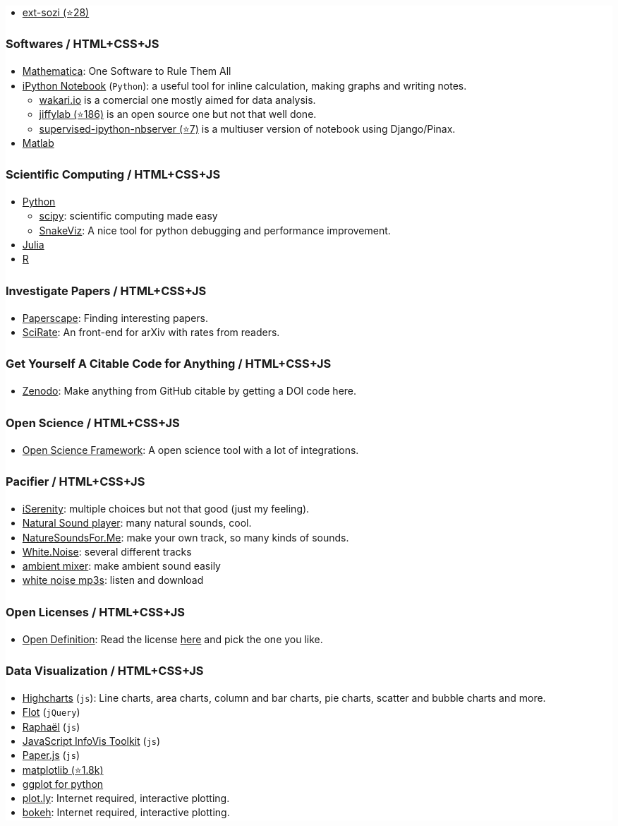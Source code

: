 *   [ext-sozi (⭐28)](https://github.com/asyazwan/ext-sozi)

### Softwares / HTML+CSS+JS

*   [Mathematica](http://www.wolfram.com/mathematica/): One Software to Rule Them All
*   [iPython Notebook](http://ipython.org/notebook.html) (`Python`): a useful tool for inline calculation, making graphs and writing notes.
    *   [wakari.io](https://wakari.io/) is a comercial one mostly aimed for data analysis.
    *   [jiffylab (⭐186)](https://github.com/ptone/jiffylab) is an open source one but not that well done.
    *   [supervised-ipython-nbserver (⭐7)](https://github.com/writefaruq/supervised-ipython-nbserver) is a multiuser version of notebook using Django/Pinax.
*   [Matlab](http://www.mathworks.com/products/matlab/)

### Scientific Computing / HTML+CSS+JS

*   [Python](https://www.python.org/)
    *   [scipy](https://www.scipy.org/): scientific computing made easy
    *   [SnakeViz](https://jiffyclub.github.io/snakeviz/): A nice tool for python debugging and performance improvement.
*   [Julia](http://julialang.org/)
*   [R](http://www.r-project.org/)

### Investigate Papers / HTML+CSS+JS

*   [Paperscape](http://paperscape.org/): Finding interesting papers.
*   [SciRate](https://scirate.com/): An front-end for arXiv with rates from readers.

### Get Yourself A Citable Code for Anything / HTML+CSS+JS

*   [Zenodo](https://zenodo.org/): Make anything from GitHub citable by getting a DOI code here.

### Open Science / HTML+CSS+JS

*   [Open Science Framework](https://osf.io/): A open science tool with a lot of integrations.

### Pacifier / HTML+CSS+JS

*   [iSerenity](http://www.iserenity.com/): multiple choices but not that good (just my feeling).
*   [Natural Sound player](http://www.naturesoundplayer.com/): many natural sounds, cool.
*   [NatureSoundsFor.Me](http://naturesoundsfor.me/): make your own track, so many kinds of sounds.
*   [White.Noise](http://whitenoise247.net/): several different tracks
*   [ambient mixer](http://www.ambient-mixer.com/): make ambient sound easily
*   [white noise mp3s](http://whitenoisemp3s.com/): listen and download

### Open Licenses / HTML+CSS+JS

*   [Open Definition](http://opendefinition.org/): Read the license [here](http://opendefinition.org/licenses/) and pick the one you like.

### Data Visualization / HTML+CSS+JS

*   [Highcharts](http://www.highcharts.com/demo/bar-stacked) (`js`): Line charts, area charts, column and bar charts, pie charts, scatter and bubble charts and more.
*   [Flot](http://www.flotcharts.org/flot/examples/) (`jQuery`)
*   [Raphaël](http://raphaeljs.com/) (`js`)
*   [JavaScript InfoVis Toolkit](http://philogb.github.io/jit/demos.html) (`js`)
*   [Paper.js](http://paperjs.org/) (`js`)
*   [matplotlib (⭐1.8k)](https://github.com/jbmouret/matplotlib_for_papers)
*   [ggplot for python](http://ggplot.yhathq.com/)
*   [plot.ly](https://plot.ly/ipython-notebooks/): Internet required, interactive plotting.
*   [bokeh](http://bokeh.pydata.org/en/latest/docs/quickstart.html#quickstart):  Internet required, interactive plotting.
